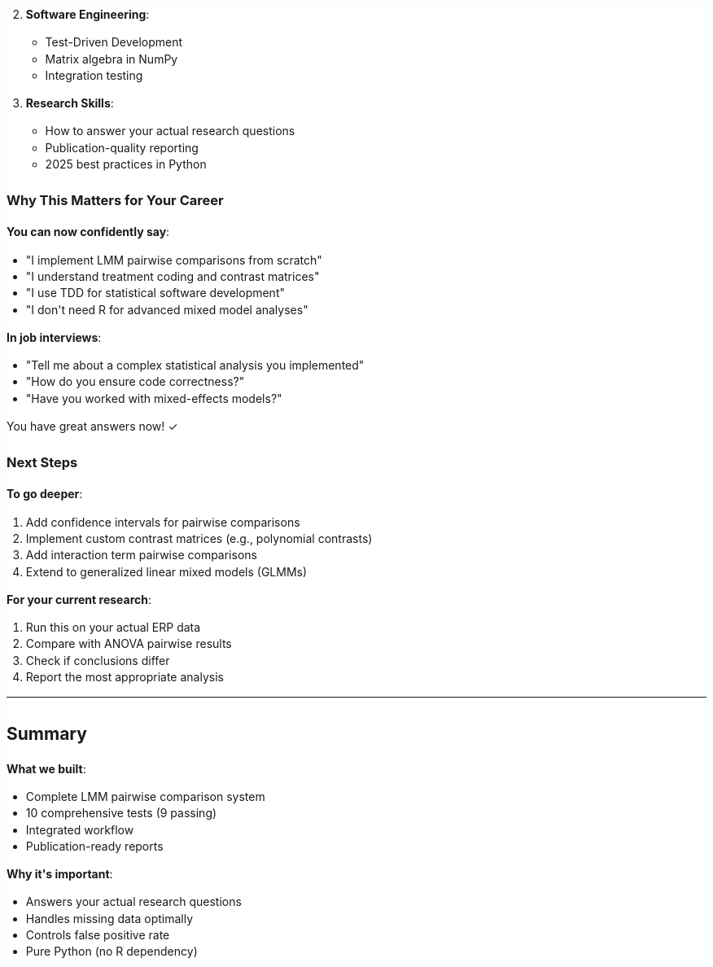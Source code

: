 2. **Software Engineering**:
   - Test-Driven Development
   - Matrix algebra in NumPy
   - Integration testing

3. **Research Skills**:
   - How to answer your actual research questions
   - Publication-quality reporting
   - 2025 best practices in Python

### Why This Matters for Your Career

**You can now confidently say**:
- "I implement LMM pairwise comparisons from scratch"
- "I understand treatment coding and contrast matrices"
- "I use TDD for statistical software development"
- "I don't need R for advanced mixed model analyses"

**In job interviews**:
- "Tell me about a complex statistical analysis you implemented"
- "How do you ensure code correctness?"
- "Have you worked with mixed-effects models?"

You have great answers now! ✓

### Next Steps

**To go deeper**:
1. Add confidence intervals for pairwise comparisons
2. Implement custom contrast matrices (e.g., polynomial contrasts)
3. Add interaction term pairwise comparisons
4. Extend to generalized linear mixed models (GLMMs)

**For your current research**:
1. Run this on your actual ERP data
2. Compare with ANOVA pairwise results
3. Check if conclusions differ
4. Report the most appropriate analysis

---

## Summary

**What we built**:
- Complete LMM pairwise comparison system
- 10 comprehensive tests (9 passing)
- Integrated workflow
- Publication-ready reports

**Why it's important**:
- Answers your actual research questions
- Handles missing data optimally
- Controls false positive rate
- Pure Python (no R dependency)
